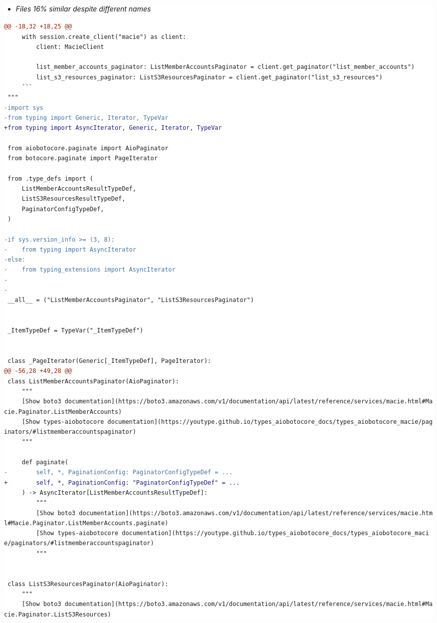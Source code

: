  * *Files 16% similar despite different names*

```diff
@@ -18,32 +18,25 @@
     with session.create_client("macie") as client:
         client: MacieClient
 
         list_member_accounts_paginator: ListMemberAccountsPaginator = client.get_paginator("list_member_accounts")
         list_s3_resources_paginator: ListS3ResourcesPaginator = client.get_paginator("list_s3_resources")
     ```
 """
-import sys
-from typing import Generic, Iterator, TypeVar
+from typing import AsyncIterator, Generic, Iterator, TypeVar
 
 from aiobotocore.paginate import AioPaginator
 from botocore.paginate import PageIterator
 
 from .type_defs import (
     ListMemberAccountsResultTypeDef,
     ListS3ResourcesResultTypeDef,
     PaginatorConfigTypeDef,
 )
 
-if sys.version_info >= (3, 8):
-    from typing import AsyncIterator
-else:
-    from typing_extensions import AsyncIterator
-
-
 __all__ = ("ListMemberAccountsPaginator", "ListS3ResourcesPaginator")
 
 
 _ItemTypeDef = TypeVar("_ItemTypeDef")
 
 
 class _PageIterator(Generic[_ItemTypeDef], PageIterator):
@@ -56,28 +49,28 @@
 class ListMemberAccountsPaginator(AioPaginator):
     """
     [Show boto3 documentation](https://boto3.amazonaws.com/v1/documentation/api/latest/reference/services/macie.html#Macie.Paginator.ListMemberAccounts)
     [Show types-aiobotocore documentation](https://youtype.github.io/types_aiobotocore_docs/types_aiobotocore_macie/paginators/#listmemberaccountspaginator)
     """
 
     def paginate(
-        self, *, PaginationConfig: PaginatorConfigTypeDef = ...
+        self, *, PaginationConfig: "PaginatorConfigTypeDef" = ...
     ) -> AsyncIterator[ListMemberAccountsResultTypeDef]:
         """
         [Show boto3 documentation](https://boto3.amazonaws.com/v1/documentation/api/latest/reference/services/macie.html#Macie.Paginator.ListMemberAccounts.paginate)
         [Show types-aiobotocore documentation](https://youtype.github.io/types_aiobotocore_docs/types_aiobotocore_macie/paginators/#listmemberaccountspaginator)
         """
 
 
 class ListS3ResourcesPaginator(AioPaginator):
     """
     [Show boto3 documentation](https://boto3.amazonaws.com/v1/documentation/api/latest/reference/services/macie.html#Macie.Paginator.ListS3Resources)
```